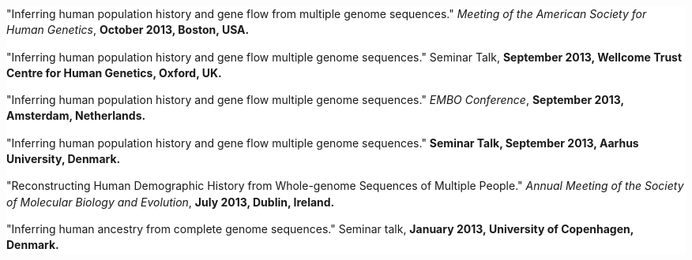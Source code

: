 "Inferring human population history and gene flow from multiple genome
sequences." *Meeting of the American Society for Human Genetics*,
**October 2013, Boston, USA.**

"Inferring human
population history and gene flow multiple genome sequences." Seminar
Talk, **September 2013, Wellcome Trust Centre for Human Genetics, Oxford, UK.**

"Inferring human population history and gene flow multiple genome
sequences." *EMBO Conference*, **September 2013, Amsterdam, Netherlands.**

"Inferring human population history and gene flow multiple genome
sequences." **Seminar Talk, September 2013, Aarhus University, Denmark.**

"Reconstructing Human Demographic History from Whole-genome Sequences
of Multiple People." *Annual Meeting of the Society of Molecular
Biology and Evolution*, **July 2013, Dublin, Ireland.**

"Inferring human
ancestry from complete genome sequences." Seminar talk,
**January 2013, University of Copenhagen, Denmark.**
